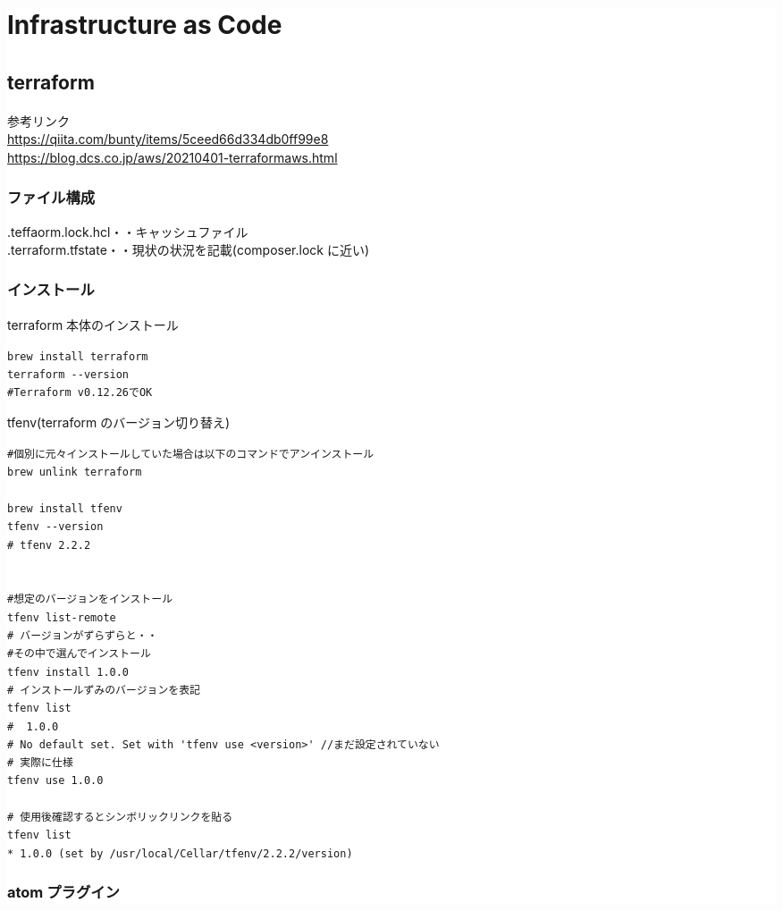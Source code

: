 # Infrastructure as Code

## terraform

参考リンク<br>
https://qiita.com/bunty/items/5ceed66d334db0ff99e8<br>
https://blog.dcs.co.jp/aws/20210401-terraformaws.html

### ファイル構成

.teffaorm.lock.hcl・・キャッシュファイル<br>
.terraform.tfstate・・現状の状況を記載(composer.lock に近い)

### インストール

terraform 本体のインストール

```
brew install terraform
terraform --version
#Terraform v0.12.26でOK
```

tfenv(terraform のバージョン切り替え)

```
#個別に元々インストールしていた場合は以下のコマンドでアンインストール
brew unlink terraform

brew install tfenv
tfenv --version
# tfenv 2.2.2


#想定のバージョンをインストール
tfenv list-remote
# バージョンがずらずらと・・
#その中で選んでインストール
tfenv install 1.0.0
# インストールずみのバージョンを表記
tfenv list
#  1.0.0
# No default set. Set with 'tfenv use <version>' //まだ設定されていない
# 実際に仕様
tfenv use 1.0.0

# 使用後確認するとシンボリックリンクを貼る
tfenv list
* 1.0.0 (set by /usr/local/Cellar/tfenv/2.2.2/version)
```

### atom プラグイン
